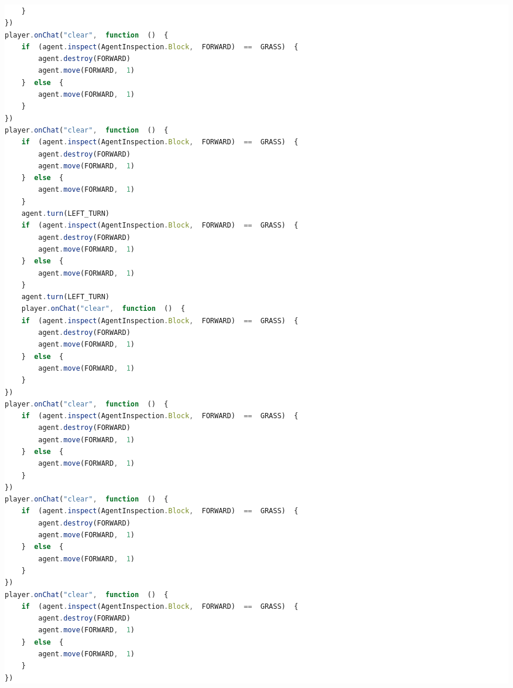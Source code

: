 ```javascript
	}
})
player.onChat("clear",  function  ()  {
	if  (agent.inspect(AgentInspection.Block,  FORWARD)  ==  GRASS)  {
		agent.destroy(FORWARD)
		agent.move(FORWARD,  1)
	}  else  {
		agent.move(FORWARD,  1)
	}
})
player.onChat("clear",  function  ()  {
	if  (agent.inspect(AgentInspection.Block,  FORWARD)  ==  GRASS)  {
		agent.destroy(FORWARD)
		agent.move(FORWARD,  1)
	}  else  {
		agent.move(FORWARD,  1)
	}
	agent.turn(LEFT_TURN)
	if  (agent.inspect(AgentInspection.Block,  FORWARD)  ==  GRASS)  {
		agent.destroy(FORWARD)
		agent.move(FORWARD,  1)
	}  else  {
		agent.move(FORWARD,  1)
	}
	agent.turn(LEFT_TURN)
	player.onChat("clear",  function  ()  {
	if  (agent.inspect(AgentInspection.Block,  FORWARD)  ==  GRASS)  {
		agent.destroy(FORWARD)
		agent.move(FORWARD,  1)
	}  else  {
		agent.move(FORWARD,  1)
	}
})
player.onChat("clear",  function  ()  {
	if  (agent.inspect(AgentInspection.Block,  FORWARD)  ==  GRASS)  {
		agent.destroy(FORWARD)
		agent.move(FORWARD,  1)
	}  else  {
		agent.move(FORWARD,  1)
	}
})
player.onChat("clear",  function  ()  {
	if  (agent.inspect(AgentInspection.Block,  FORWARD)  ==  GRASS)  {
		agent.destroy(FORWARD)
		agent.move(FORWARD,  1)
	}  else  {
		agent.move(FORWARD,  1)
	}
})
player.onChat("clear",  function  ()  {
	if  (agent.inspect(AgentInspection.Block,  FORWARD)  ==  GRASS)  {
		agent.destroy(FORWARD)
		agent.move(FORWARD,  1)
	}  else  {
		agent.move(FORWARD,  1)
	}
})
```

